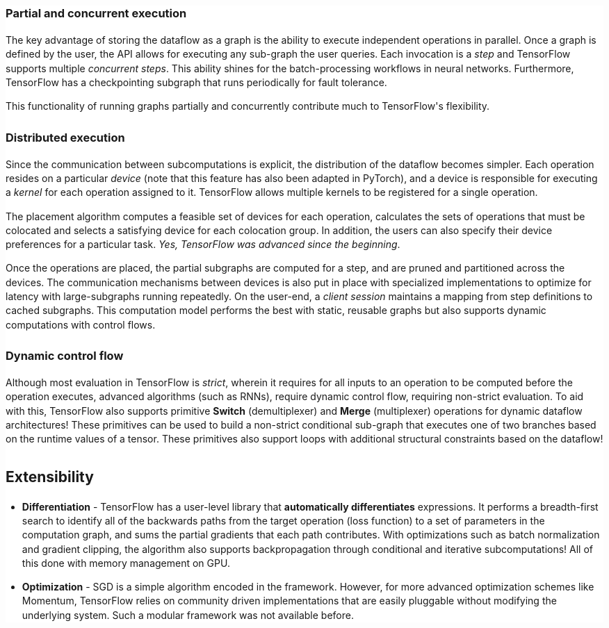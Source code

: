 ### Partial and concurrent execution

The key advantage of storing the dataflow as a graph is the ability to execute independent operations in parallel. Once a graph is defined by the user, the API allows for executing any sub-graph the user queries. Each invocation is a *step* and TensorFlow supports multiple *concurrent steps*. This ability shines for the batch-processing workflows in neural networks. Furthermore, TensorFlow has a checkpointing subgraph that runs periodically for fault tolerance. 

This functionality of running graphs partially and concurrently contribute much to TensorFlow's flexibility. 

### Distributed execution

Since the communication between subcomputations is explicit, the distribution of the dataflow becomes simpler. Each operation resides on a particular *device* (note that this feature has also been adapted in PyTorch), and a device is responsible for executing a *kernel* for each operation assigned to it. TensorFlow allows multiple kernels to be registered for a single operation.

The placement algorithm computes a feasible set of devices for each operation, calculates the sets of operations that must be colocated and selects a satisfying device for each colocation group. In addition, the users can also specify their device preferences for a particular task. *Yes, TensorFlow was advanced since the beginning*.

Once the operations are placed, the partial subgraphs are computed for a step, and are pruned and partitioned across the devices. The communication mechanisms between devices is also put in place with specialized implementations to optimize for latency with large-subgraphs running repeatedly. On the user-end, a *client session* maintains a mapping from step definitions to cached subgraphs. This computation model performs the best with static, reusable graphs but also supports dynamic computations with control flows. 

### Dynamic control flow

Although most evaluation in TensorFlow is *strict*, wherein it requires for all inputs to an operation to be computed before the operation executes, advanced algorithms (such as RNNs), require dynamic control flow, requiring non-strict evaluation. To aid with this, TensorFlow also supports primitive **Switch** (demultiplexer) and **Merge** (multiplexer) operations for dynamic dataflow architectures! These primitives can be used to build a non-strict conditional sub-graph that executes one of two branches based on the runtime values of a tensor. These primitives also support loops with additional structural constraints based on the dataflow!

## Extensibility

- **Differentiation** - TensorFlow has a user-level library that **automatically differentiates** expressions. It performs a breadth-first search to identify all of the backwards paths from the target operation (loss function) to a set of parameters in the computation graph, and sums the partial gradients that each path contributes. With optimizations such as batch normalization and gradient clipping, the algorithm also supports backpropagation through conditional and iterative subcomputations! All of this done with memory management on GPU.

- **Optimization** - SGD is a simple algorithm encoded in the framework. However, for more advanced optimization schemes like Momentum, TensorFlow relies on community driven implementations that are easily pluggable without modifying the underlying system. Such a modular framework was not available before.
